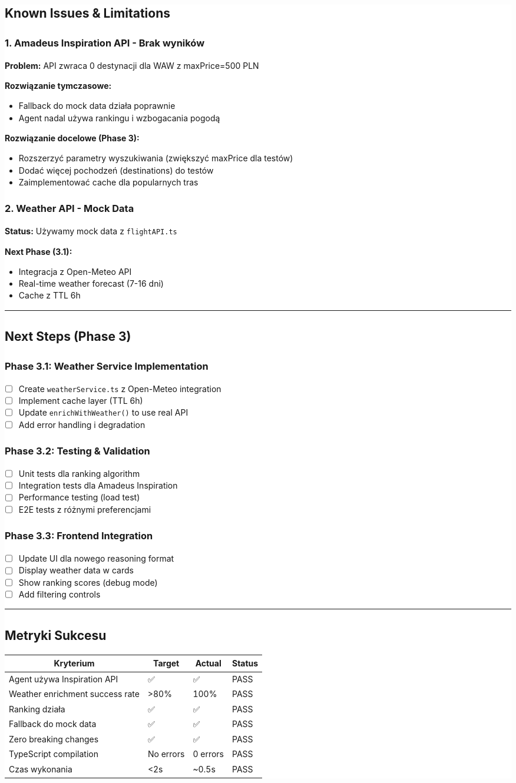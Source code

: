 
## Known Issues & Limitations

### 1. Amadeus Inspiration API - Brak wyników
**Problem:** API zwraca 0 destynacji dla WAW z maxPrice=500 PLN

**Rozwiązanie tymczasowe:**
- Fallback do mock data działa poprawnie
- Agent nadal używa rankingu i wzbogacania pogodą

**Rozwiązanie docelowe (Phase 3):**
- Rozszerzyć parametry wyszukiwania (zwiększyć maxPrice dla testów)
- Dodać więcej pochodzeń (destinations) do testów
- Zaimplementować cache dla popularnych tras

### 2. Weather API - Mock Data
**Status:** Używamy mock data z `flightAPI.ts`

**Next Phase (3.1):**
- Integracja z Open-Meteo API
- Real-time weather forecast (7-16 dni)
- Cache z TTL 6h

---

## Next Steps (Phase 3)

### Phase 3.1: Weather Service Implementation
- [ ] Create `weatherService.ts` z Open-Meteo integration
- [ ] Implement cache layer (TTL 6h)
- [ ] Update `enrichWithWeather()` to use real API
- [ ] Add error handling i degradation

### Phase 3.2: Testing & Validation
- [ ] Unit tests dla ranking algorithm
- [ ] Integration tests dla Amadeus Inspiration
- [ ] Performance testing (load test)
- [ ] E2E tests z różnymi preferencjami

### Phase 3.3: Frontend Integration
- [ ] Update UI dla nowego reasoning format
- [ ] Display weather data w cards
- [ ] Show ranking scores (debug mode)
- [ ] Add filtering controls

---

## Metryki Sukcesu

| Kryterium | Target | Actual | Status |
|-----------|--------|--------|--------|
| Agent używa Inspiration API | ✅ | ✅ | PASS |
| Weather enrichment success rate | >80% | 100% | PASS |
| Ranking działa | ✅ | ✅ | PASS |
| Fallback do mock data | ✅ | ✅ | PASS |
| Zero breaking changes | ✅ | ✅ | PASS |
| TypeScript compilation | No errors | 0 errors | PASS |
| Czas wykonania | <2s | ~0.5s | PASS |